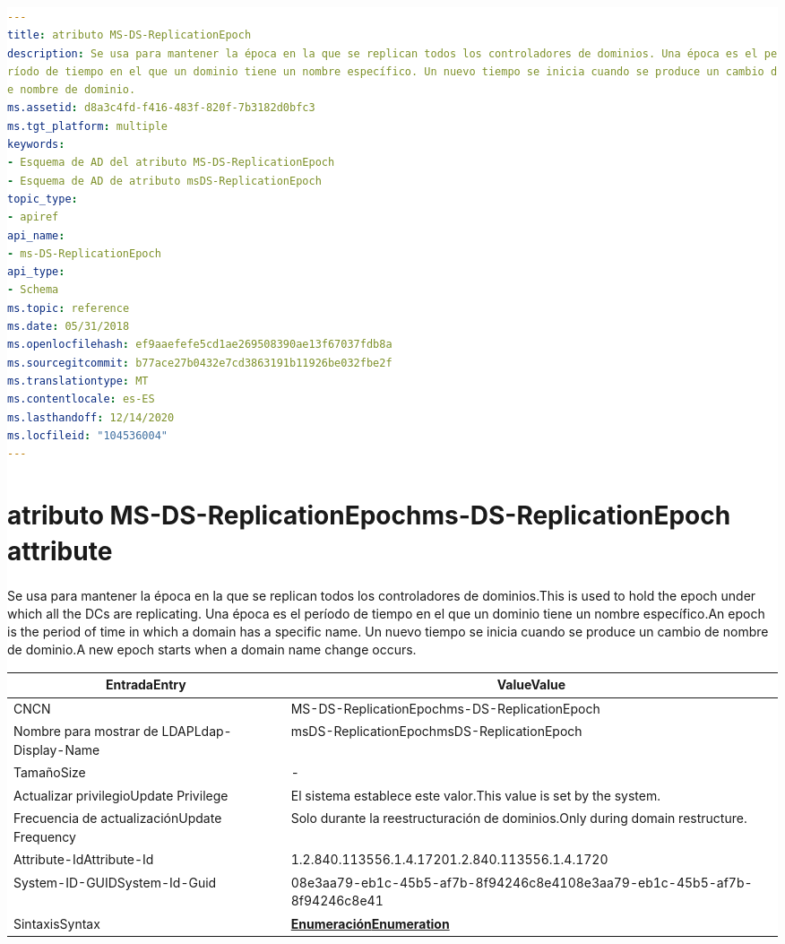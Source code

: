 ```yaml
---
title: atributo MS-DS-ReplicationEpoch
description: Se usa para mantener la época en la que se replican todos los controladores de dominios. Una época es el período de tiempo en el que un dominio tiene un nombre específico. Un nuevo tiempo se inicia cuando se produce un cambio de nombre de dominio.
ms.assetid: d8a3c4fd-f416-483f-820f-7b3182d0bfc3
ms.tgt_platform: multiple
keywords:
- Esquema de AD del atributo MS-DS-ReplicationEpoch
- Esquema de AD de atributo msDS-ReplicationEpoch
topic_type:
- apiref
api_name:
- ms-DS-ReplicationEpoch
api_type:
- Schema
ms.topic: reference
ms.date: 05/31/2018
ms.openlocfilehash: ef9aaefefe5cd1ae269508390ae13f67037fdb8a
ms.sourcegitcommit: b77ace27b0432e7cd3863191b11926be032fbe2f
ms.translationtype: MT
ms.contentlocale: es-ES
ms.lasthandoff: 12/14/2020
ms.locfileid: "104536004"
---
```

# <a name="ms-ds-replicationepoch-attribute"></a><span data-ttu-id="e538d-107">atributo MS-DS-ReplicationEpoch</span><span class="sxs-lookup"><span data-stu-id="e538d-107">ms-DS-ReplicationEpoch attribute</span></span>

<span data-ttu-id="e538d-108">Se usa para mantener la época en la que se replican todos los controladores de dominios.</span><span class="sxs-lookup"><span data-stu-id="e538d-108">This is used to hold the epoch under which all the DCs are replicating.</span></span> <span data-ttu-id="e538d-109">Una época es el período de tiempo en el que un dominio tiene un nombre específico.</span><span class="sxs-lookup"><span data-stu-id="e538d-109">An epoch is the period of time in which a domain has a specific name.</span></span> <span data-ttu-id="e538d-110">Un nuevo tiempo se inicia cuando se produce un cambio de nombre de dominio.</span><span class="sxs-lookup"><span data-stu-id="e538d-110">A new epoch starts when a domain name change occurs.</span></span>



| <span data-ttu-id="e538d-111">Entrada</span><span class="sxs-lookup"><span data-stu-id="e538d-111">Entry</span></span> | <span data-ttu-id="e538d-112">Value</span><span class="sxs-lookup"><span data-stu-id="e538d-112">Value</span></span> |
|-------------------|--------------------------------------|
| <span data-ttu-id="e538d-113">CN</span><span class="sxs-lookup"><span data-stu-id="e538d-113">CN</span></span>                | <span data-ttu-id="e538d-114">MS-DS-ReplicationEpoch</span><span class="sxs-lookup"><span data-stu-id="e538d-114">ms-DS-ReplicationEpoch</span></span>               |
| <span data-ttu-id="e538d-115">Nombre para mostrar de LDAP</span><span class="sxs-lookup"><span data-stu-id="e538d-115">Ldap-Display-Name</span></span> | <span data-ttu-id="e538d-116">msDS-ReplicationEpoch</span><span class="sxs-lookup"><span data-stu-id="e538d-116">msDS-ReplicationEpoch</span></span>                |
| <span data-ttu-id="e538d-117">Tamaño</span><span class="sxs-lookup"><span data-stu-id="e538d-117">Size</span></span>              | \-                                   |
| <span data-ttu-id="e538d-118">Actualizar privilegio</span><span class="sxs-lookup"><span data-stu-id="e538d-118">Update Privilege</span></span>  | <span data-ttu-id="e538d-119">El sistema establece este valor.</span><span class="sxs-lookup"><span data-stu-id="e538d-119">This value is set by the system.</span></span>     |
| <span data-ttu-id="e538d-120">Frecuencia de actualización</span><span class="sxs-lookup"><span data-stu-id="e538d-120">Update Frequency</span></span>  | <span data-ttu-id="e538d-121">Solo durante la reestructuración de dominios.</span><span class="sxs-lookup"><span data-stu-id="e538d-121">Only during domain restructure.</span></span>      |
| <span data-ttu-id="e538d-122">Attribute-Id</span><span class="sxs-lookup"><span data-stu-id="e538d-122">Attribute-Id</span></span>      | <span data-ttu-id="e538d-123">1.2.840.113556.1.4.1720</span><span class="sxs-lookup"><span data-stu-id="e538d-123">1.2.840.113556.1.4.1720</span></span>              |
| <span data-ttu-id="e538d-124">System-ID-GUID</span><span class="sxs-lookup"><span data-stu-id="e538d-124">System-Id-Guid</span></span>    | <span data-ttu-id="e538d-125">08e3aa79-eb1c-45b5-af7b-8f94246c8e41</span><span class="sxs-lookup"><span data-stu-id="e538d-125">08e3aa79-eb1c-45b5-af7b-8f94246c8e41</span></span> |
| <span data-ttu-id="e538d-126">Sintaxis</span><span class="sxs-lookup"><span data-stu-id="e538d-126">Syntax</span></span>            | [<span data-ttu-id="e538d-127">**Enumeración**</span><span class="sxs-lookup"><span data-stu-id="e538d-127">**Enumeration**</span></span>](s-enumeration.md) |
